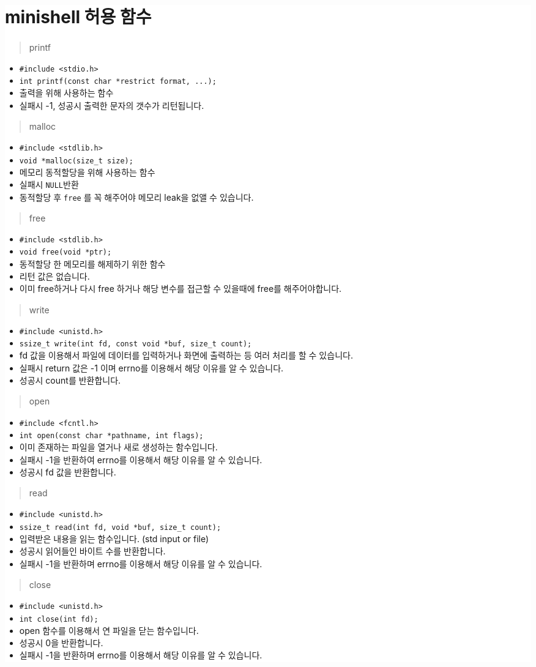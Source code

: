 # minishell 허용 함수

> printf

- `#include <stdio.h>`
- `int printf(const char *restrict format, ...);`
- 출력을 위해 사용하는 함수
- 실패시 -1, 성공시 출력한 문자의 갯수가 리턴됩니다.

> malloc

- `#include <stdlib.h>`
- `void *malloc(size_t size);`
- 메모리 동적할당을 위해 사용하는 함수
- 실패시 `NULL`반환
- 동적할당 후 `free` 를 꼭 해주어야 메모리 leak을 없앨 수 있습니다.

> free

- `#include <stdlib.h>`
- `void free(void *ptr);`
- 동적할당 한 메모리를 해제하기 위한 함수
- 리턴 값은 없습니다.
- 이미 free하거나 다시 free 하거나 해당 변수를 접근할 수 있을때에 free를 해주어야합니다.

> write

- `#include <unistd.h>`
- `ssize_t write(int fd, const void *buf, size_t count);`
- fd 값을 이용해서 파일에 데이터를 입력하거나 화면에 출력하는 등 여러 처리를 할 수 있습니다.
- 실패시 return 값은 -1 이며 errno를 이용해서 해당 이유를 알 수 있습니다.
- 성공시 count를 반환합니다.

> open

- `#include <fcntl.h>`
- `int open(const char *pathname, int flags);`
- 이미 존재하는 파일을 열거나 새로 생성하는 함수입니다.
- 실패시 -1을 반환하여 errno를 이용해서 해당 이유를 알 수 있습니다.
- 성공시 fd 값을 반환합니다.

> read

- `#include <unistd.h>`
- `ssize_t read(int fd, void *buf, size_t count);`
- 입력받은 내용을 읽는 함수입니다. (std input or file)
- 성공시 읽어들인 바이트 수를 반환합니다.
- 실패시 -1을 반환하며 errno를 이용해서 해당 이유를 알 수 있습니다.

> close

- `#include <unistd.h>`
- `int close(int fd);`
- open 함수를 이용해서 연 파일을 닫는 함수입니다.
- 성공시 0을 반환합니다.
- 실패시 -1을 반환하며 errno를 이용해서 해당 이유를 알 수 있습니다.
